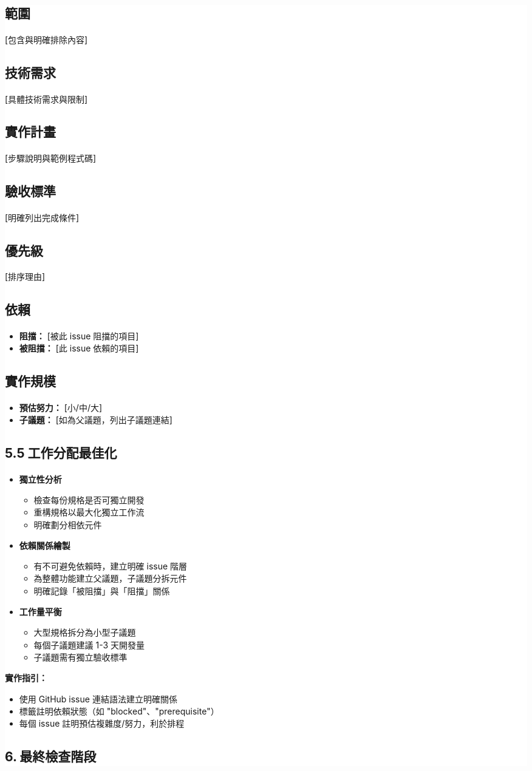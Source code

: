 ## 範圍
[包含與明確排除內容]

## 技術需求
[具體技術需求與限制]

## 實作計畫
[步驟說明與範例程式碼]

## 驗收標準
[明確列出完成條件]

## 優先級
[排序理由]

## 依賴
- **阻擋：** [被此 issue 阻擋的項目]
- **被阻擋：** [此 issue 依賴的項目]

## 實作規模
- **預估努力：** [小/中/大]
- **子議題：** [如為父議題，列出子議題連結]


## 5.5 工作分配最佳化

- **獨立性分析**
  - 檢查每份規格是否可獨立開發
  - 重構規格以最大化獨立工作流
  - 明確劃分相依元件

- **依賴關係繪製**
  - 有不可避免依賴時，建立明確 issue 階層
  - 為整體功能建立父議題，子議題分拆元件
  - 明確記錄「被阻擋」與「阻擋」關係

- **工作量平衡**
  - 大型規格拆分為小型子議題
  - 每個子議題建議 1-3 天開發量
  - 子議題需有獨立驗收標準

**實作指引：**
- 使用 GitHub issue 連結語法建立明確關係
- 標籤註明依賴狀態（如 "blocked"、"prerequisite"）
- 每個 issue 註明預估複雜度/努力，利於排程

## 6. 最終檢查階段
